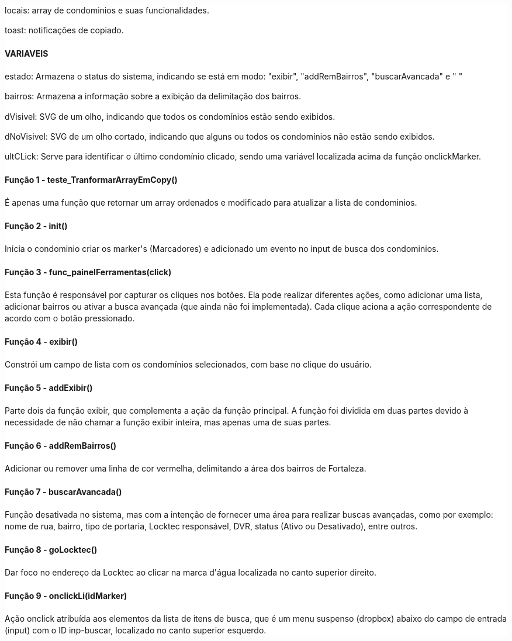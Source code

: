 locais: array de condominios e suas funcionalidades.

toast: notificações de copiado.

#### VARIAVEIS
estado: Armazena o status do sistema, indicando se está em modo: "exibir", "addRemBairros", "buscarAvancada" e " "

bairros: Armazena a informação sobre a exibição da delimitação dos bairros.

dVisivel: SVG de um olho, indicando que todos os condomínios estão sendo exibidos.

dNoVisivel: SVG de um olho cortado, indicando que alguns ou todos os condomínios não estão sendo exibidos.

ultCLick: Serve para identificar o último condomínio clicado, sendo uma variável localizada acima da função onclickMarker.


#### Função 1 - teste_TranformarArrayEmCopy()
É apenas uma função que retornar um array ordenados e modificado para atualizar a lista de condominios.

#### Função 2 - init()
Inicia o condominio criar os marker's (Marcadores) e adicionado um evento no input de busca dos condominios.

#### Função 3 - func_painelFerramentas(click)
Esta função é responsável por capturar os cliques nos botões. Ela pode realizar diferentes ações, como adicionar uma lista, adicionar bairros ou ativar a busca avançada (que ainda não foi implementada). Cada clique aciona a ação correspondente de acordo com o botão pressionado.

#### Função 4 - exibir()
Constrói um campo de lista com os condomínios selecionados, com base no clique do usuário.

#### Função 5 - addExibir()
Parte dois da função exibir, que complementa a ação da função principal. A função foi dividida em duas partes devido à necessidade de não chamar a função exibir inteira, mas apenas uma de suas partes.

#### Função 6 - addRemBairros()
Adicionar ou remover uma linha de cor vermelha, delimitando a área dos bairros de Fortaleza.

#### Função 7 - buscarAvancada()
Função desativada no sistema, mas com a intenção de fornecer uma área para realizar buscas avançadas, como por exemplo: nome de rua, bairro, tipo de portaria, Locktec responsável, DVR, status (Ativo ou Desativado), entre outros. 

#### Função 8 - goLocktec()
Dar foco no endereço da Locktec ao clicar na marca d'água localizada no canto superior direito.

#### Função 9 - onclickLi(idMarker)
Ação onclick atribuída aos elementos da lista de itens de busca, que é um menu suspenso (dropbox) abaixo do campo de entrada (input) com o ID inp-buscar, localizado no canto superior esquerdo.
